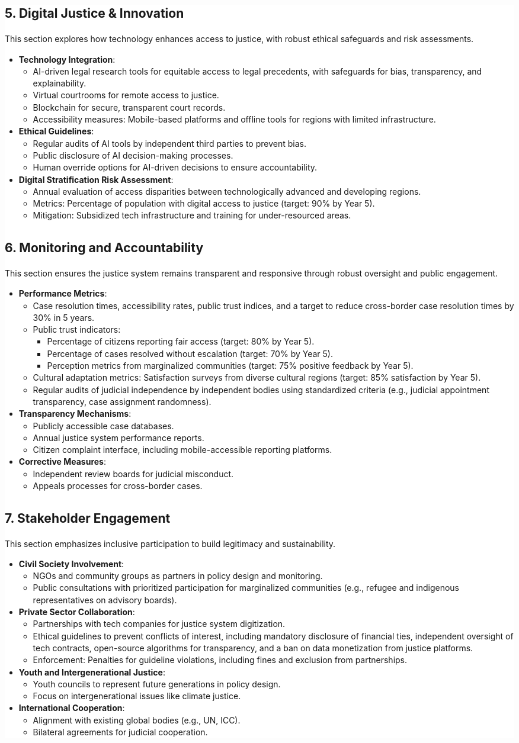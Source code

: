 ## 5. Digital Justice & Innovation
This section explores how technology enhances access to justice, with robust ethical safeguards and risk assessments.

- **Technology Integration**:
  - AI-driven legal research tools for equitable access to legal precedents, with safeguards for bias, transparency, and explainability.
  - Virtual courtrooms for remote access to justice.
  - Blockchain for secure, transparent court records.
  - Accessibility measures: Mobile-based platforms and offline tools for regions with limited infrastructure.
- **Ethical Guidelines**:
  - Regular audits of AI tools by independent third parties to prevent bias.
  - Public disclosure of AI decision-making processes.
  - Human override options for AI-driven decisions to ensure accountability.
- **Digital Stratification Risk Assessment**:
  - Annual evaluation of access disparities between technologically advanced and developing regions.
  - Metrics: Percentage of population with digital access to justice (target: 90% by Year 5).
  - Mitigation: Subsidized tech infrastructure and training for under-resourced areas.

## 6. Monitoring and Accountability
This section ensures the justice system remains transparent and responsive through robust oversight and public engagement.

- **Performance Metrics**:
  - Case resolution times, accessibility rates, public trust indices, and a target to reduce cross-border case resolution times by 30% in 5 years.
  - Public trust indicators:
    - Percentage of citizens reporting fair access (target: 80% by Year 5).
    - Percentage of cases resolved without escalation (target: 70% by Year 5).
    - Perception metrics from marginalized communities (target: 75% positive feedback by Year 5).
  - Cultural adaptation metrics: Satisfaction surveys from diverse cultural regions (target: 85% satisfaction by Year 5).
  - Regular audits of judicial independence by independent bodies using standardized criteria (e.g., judicial appointment transparency, case assignment randomness).
- **Transparency Mechanisms**:
  - Publicly accessible case databases.
  - Annual justice system performance reports.
  - Citizen complaint interface, including mobile-accessible reporting platforms.
- **Corrective Measures**:
  - Independent review boards for judicial misconduct.
  - Appeals processes for cross-border cases.

## 7. Stakeholder Engagement
This section emphasizes inclusive participation to build legitimacy and sustainability.

- **Civil Society Involvement**:
  - NGOs and community groups as partners in policy design and monitoring.
  - Public consultations with prioritized participation for marginalized communities (e.g., refugee and indigenous representatives on advisory boards).
- **Private Sector Collaboration**:
  - Partnerships with tech companies for justice system digitization.
  - Ethical guidelines to prevent conflicts of interest, including mandatory disclosure of financial ties, independent oversight of tech contracts, open-source algorithms for transparency, and a ban on data monetization from justice platforms.
  - Enforcement: Penalties for guideline violations, including fines and exclusion from partnerships.
- **Youth and Intergenerational Justice**:
  - Youth councils to represent future generations in policy design.
  - Focus on intergenerational issues like climate justice.
- **International Cooperation**:
  - Alignment with existing global bodies (e.g., UN, ICC).
  - Bilateral agreements for judicial cooperation.
